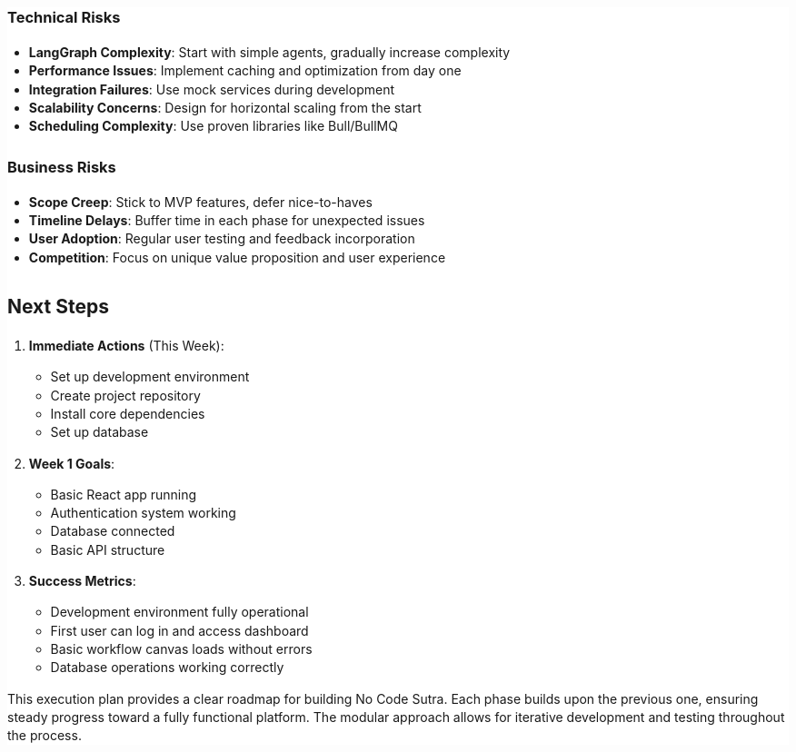 ### Technical Risks
- **LangGraph Complexity**: Start with simple agents, gradually increase complexity
- **Performance Issues**: Implement caching and optimization from day one
- **Integration Failures**: Use mock services during development
- **Scalability Concerns**: Design for horizontal scaling from the start
- **Scheduling Complexity**: Use proven libraries like Bull/BullMQ

### Business Risks
- **Scope Creep**: Stick to MVP features, defer nice-to-haves
- **Timeline Delays**: Buffer time in each phase for unexpected issues
- **User Adoption**: Regular user testing and feedback incorporation
- **Competition**: Focus on unique value proposition and user experience

## Next Steps

1. **Immediate Actions** (This Week):
   - Set up development environment
   - Create project repository
   - Install core dependencies
   - Set up database

2. **Week 1 Goals**:
   - Basic React app running
   - Authentication system working
   - Database connected
   - Basic API structure

3. **Success Metrics**:
   - Development environment fully operational
   - First user can log in and access dashboard
   - Basic workflow canvas loads without errors
   - Database operations working correctly

This execution plan provides a clear roadmap for building No Code Sutra. Each phase builds upon the previous one, ensuring steady progress toward a fully functional platform. The modular approach allows for iterative development and testing throughout the process. 